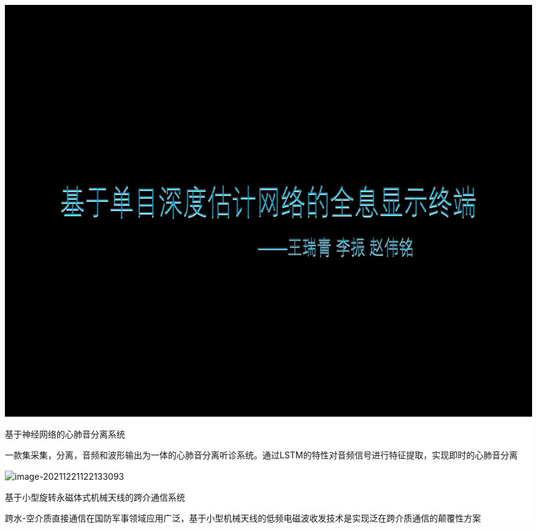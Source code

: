 ![image-20211221122055722](webpage_structure.assets/image-20211221122055722.png)

基于神经网络的心肺音分离系统

一款集采集，分离，音频和波形输出为一体的心肺音分离听诊系统。通过LSTM的特性对音频信号进行特征提取，实现即时的心肺音分离

![image-20211221122133093](webpage_structure.assets/image-20211221122133093.png)

基于小型旋转永磁体式机械天线的跨介通信系统

跨水-空介质直接通信在国防军事领域应用广泛，基于小型机械天线的低频电磁波收发技术是实现泛在跨介质通信的颠覆性方案
